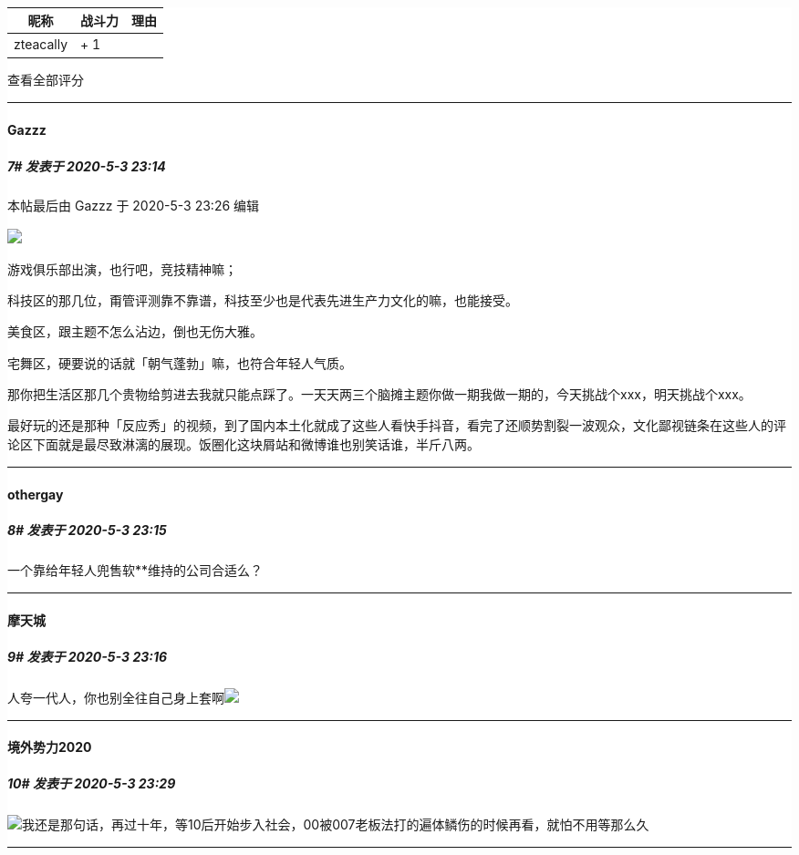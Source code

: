 |昵称|战斗力|理由|
|----|---|---|
| zteacally| + 1||


查看全部评分


-----

####  Gazzz  
##### 7#       发表于 2020-5-3 23:14


 本帖最后由 Gazzz 于 2020-5-3 23:26 编辑 

<img src="https://img.gazyip.cn/imgs/2020/05/8ee182daed0b5ae2.png" referrerpolicy="no-referrer">

游戏俱乐部出演，也行吧，竞技精神嘛；

科技区的那几位，甭管评测靠不靠谱，科技至少也是代表先进生产力文化的嘛，也能接受。

美食区，跟主题不怎么沾边，倒也无伤大雅。

宅舞区，硬要说的话就「朝气蓬勃」嘛，也符合年轻人气质。

那你把生活区那几个贵物给剪进去我就只能点踩了。一天天两三个脑摊主题你做一期我做一期的，今天挑战个xxx，明天挑战个xxx。

最好玩的还是那种「反应秀」的视频，到了国内本土化就成了这些人看快手抖音，看完了还顺势割裂一波观众，文化鄙视链条在这些人的评论区下面就是最尽致淋漓的展现。饭圈化这块屑站和微博谁也别笑话谁，半斤八两。


-----

####  othergay  
##### 8#       发表于 2020-5-3 23:15


一个靠给年轻人兜售软**维持的公司合适么？


-----

####  摩天城  
##### 9#       发表于 2020-5-3 23:16


人夸一代人，你也别全往自己身上套啊<img src="https://static.saraba1st.com/image/smiley/face2017/067.png" referrerpolicy="no-referrer">


-----

####  境外势力2020  
##### 10#       发表于 2020-5-3 23:29


<img src="https://static.saraba1st.com/image/smiley/face2017/047.png" referrerpolicy="no-referrer">我还是那句话，再过十年，等10后开始步入社会，00被007老板法打的遍体鳞伤的时候再看，就怕不用等那么久


-----
